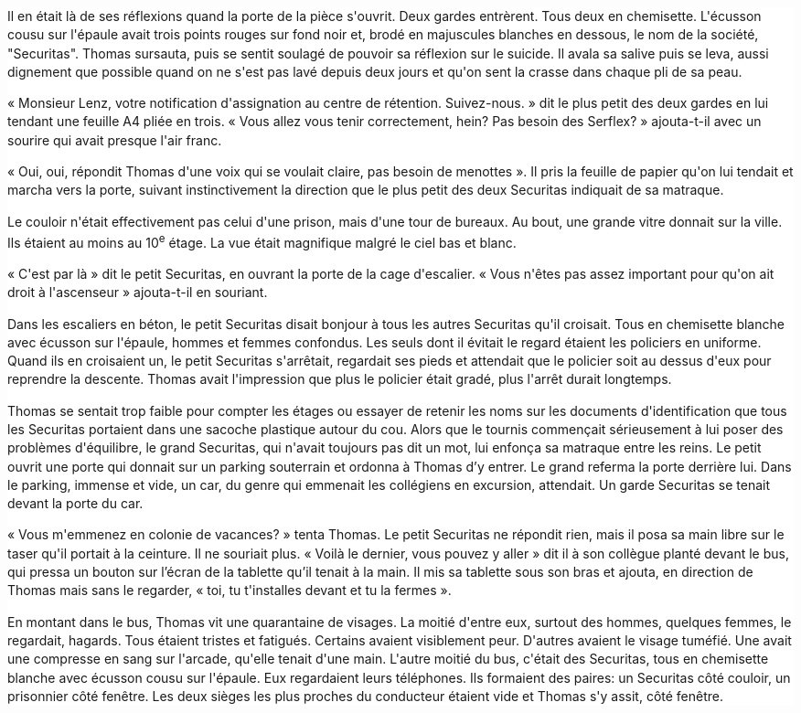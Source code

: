 
Il en était là de ses réflexions quand la porte de la pièce s'ouvrit. Deux gardes entrèrent. Tous deux en chemisette. L'écusson cousu sur l'épaule avait trois points rouges sur fond noir et, brodé en majuscules blanches en dessous, le nom de la société, "Securitas". Thomas sursauta, puis se sentit soulagé de pouvoir sa réflexion sur le suicide. Il avala sa salive puis se leva, aussi dignement que possible quand on ne s'est pas lavé depuis deux jours et qu'on sent la crasse dans chaque pli de sa peau.


« Monsieur Lenz, votre notification d'assignation au centre de rétention. Suivez-nous. » dit le plus petit des deux gardes en lui tendant une feuille A4 pliée en trois. « Vous allez vous tenir correctement, hein? Pas besoin des Serflex? » ajouta-t-il avec un sourire qui avait presque l'air franc.


« Oui, oui, répondit Thomas d'une voix qui se voulait claire, pas besoin de menottes ». Il pris la feuille de papier qu'on lui tendait et marcha vers la porte, suivant instinctivement la direction que le plus petit des deux Securitas indiquait de sa matraque. 


Le couloir n'était effectivement pas celui d'une prison, mais d'une tour de bureaux. Au bout, une grande vitre donnait sur la ville. Ils étaient au moins au 10<sup>e</sup> étage. La vue était magnifique malgré le ciel bas et blanc.


« C'est par là » dit le petit Securitas, en ouvrant la porte de la cage d'escalier. « Vous n'êtes pas assez important pour qu'on ait droit à l'ascenseur » ajouta-t-il en souriant.


Dans les escaliers en béton, le petit Securitas disait bonjour à tous les autres Securitas qu'il croisait. Tous en chemisette blanche avec écusson sur l'épaule, hommes et femmes confondus. Les seuls dont il évitait le regard étaient les policiers en uniforme. Quand ils en croisaient un, le petit Securitas s'arrêtait, regardait ses pieds et attendait que le policier soit au dessus d'eux pour reprendre la descente. Thomas avait l'impression que plus le policier était gradé, plus l'arrêt durait longtemps.


Thomas se sentait trop faible pour compter les étages ou essayer de retenir les noms sur les documents d'identification que tous les Securitas portaient dans une sacoche plastique autour du cou. Alors que le tournis commençait sérieusement à lui poser des problèmes d'équilibre, le grand Securitas, qui n'avait toujours pas dit un mot, lui enfonça sa matraque entre les reins. Le petit ouvrit une porte qui donnait sur un parking souterrain et ordonna à Thomas d’y entrer. Le grand referma la porte derrière lui. Dans le parking, immense et vide, un car, du genre qui emmenait les collégiens en excursion, attendait. Un garde Securitas se tenait devant la porte du car.


« Vous m'emmenez en colonie de vacances? » tenta Thomas. Le petit Securitas ne répondit rien, mais il posa sa main libre sur le taser qu'il portait à la ceinture. Il ne souriait plus. « Voilà le dernier, vous pouvez y aller » dit il à son collègue planté devant le bus, qui pressa un bouton sur l’écran de la tablette qu’il tenait à la main. Il mis sa tablette sous son bras et ajouta, en direction de Thomas mais sans le regarder, « toi, tu t'installes devant et tu la fermes ».


En montant dans le bus, Thomas vit une quarantaine de visages. La moitié d'entre eux, surtout des hommes, quelques femmes, le regardait, hagards. Tous étaient tristes et fatigués. Certains avaient visiblement peur. D'autres avaient le visage tuméfié. Une avait une compresse en sang sur l'arcade, qu'elle tenait d'une main. L'autre moitié du bus, c'était des Securitas, tous en chemisette blanche avec écusson cousu sur l'épaule. Eux regardaient leurs téléphones. Ils formaient des paires: un Securitas côté couloir, un prisonnier côté fenêtre. Les deux sièges les plus proches du conducteur étaient vide et Thomas s'y assit, côté fenêtre.
